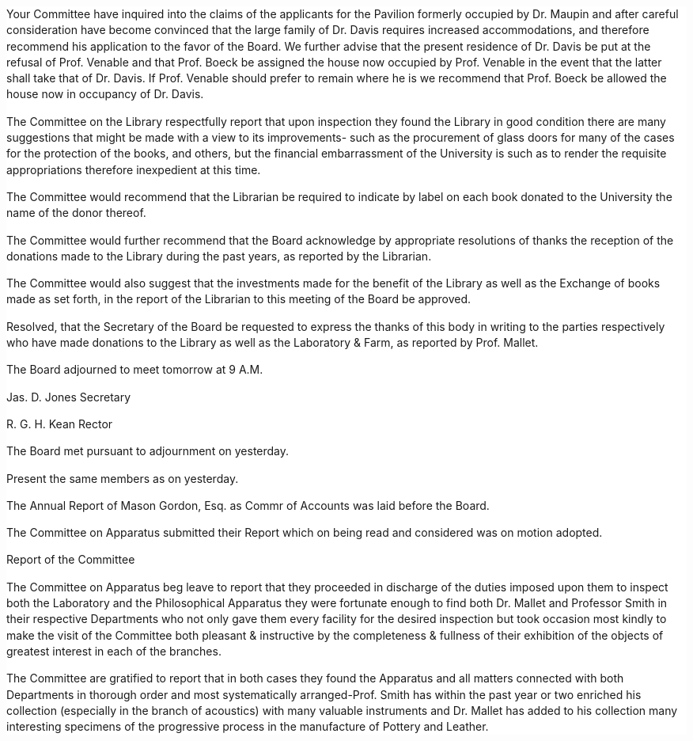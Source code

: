 Your Committee have inquired into the claims of the applicants for the Pavilion formerly occupied by Dr. Maupin and after careful consideration have become convinced that the large family of Dr. Davis requires increased accommodations, and therefore recommend his application to the favor of the Board. We further advise that the present residence of Dr. Davis be put at the refusal of Prof. Venable and that Prof. Boeck be assigned the house now occupied by Prof. Venable in the event that the latter shall take that of Dr. Davis. If Prof. Venable should prefer to remain where he is we recommend that Prof. Boeck be allowed the house now in occupancy of Dr. Davis.

The Committee on the Library respectfully report that upon inspection they found the Library in good condition there are many suggestions that might be made with a view to its improvements- such as the procurement of glass doors for many of the cases for the protection of the books, and others, but the financial embarrassment of the University is such as to render the requisite appropriations therefore inexpedient at this time.

The Committee would recommend that the Librarian be required to indicate by label on each book donated to the University the name of the donor thereof.

The Committee would further recommend that the Board acknowledge by appropriate resolutions of thanks the reception of the donations made to the Library during the past years, as reported by the Librarian.

The Committee would also suggest that the investments made for the benefit of the Library as well as the Exchange of books made as set forth, in the report of the Librarian to this meeting of the Board be approved.

Resolved, that the Secretary of the Board be requested to express the thanks of this body in writing to the parties respectively who have made donations to the Library as well as the Laboratory & Farm, as reported by Prof. Mallet.

The Board adjourned to meet tomorrow at 9 A.M.

Jas. D. Jones Secretary

R. G. H. Kean Rector

The Board met pursuant to adjournment on yesterday.

Present the same members as on yesterday.

The Annual Report of Mason Gordon, Esq. as Commr of Accounts was laid before the Board.

The Committee on Apparatus submitted their Report which on being read and considered was on motion adopted.

Report of the Committee

The Committee on Apparatus beg leave to report that they proceeded in discharge of the duties imposed upon them to inspect both the Laboratory and the Philosophical Apparatus they were fortunate enough to find both Dr. Mallet and Professor Smith in their respective Departments who not only gave them every facility for the desired inspection but took occasion most kindly to make the visit of the Committee both pleasant & instructive by the completeness & fullness of their exhibition of the objects of greatest interest in each of the branches.

The Committee are gratified to report that in both cases they found the Apparatus and all matters connected with both Departments in thorough order and most systematically arranged-Prof. Smith has within the past year or two enriched his collection (especially in the branch of acoustics) with many valuable instruments and Dr. Mallet has added to his collection many interesting specimens of the progressive process in the manufacture of Pottery and Leather.
